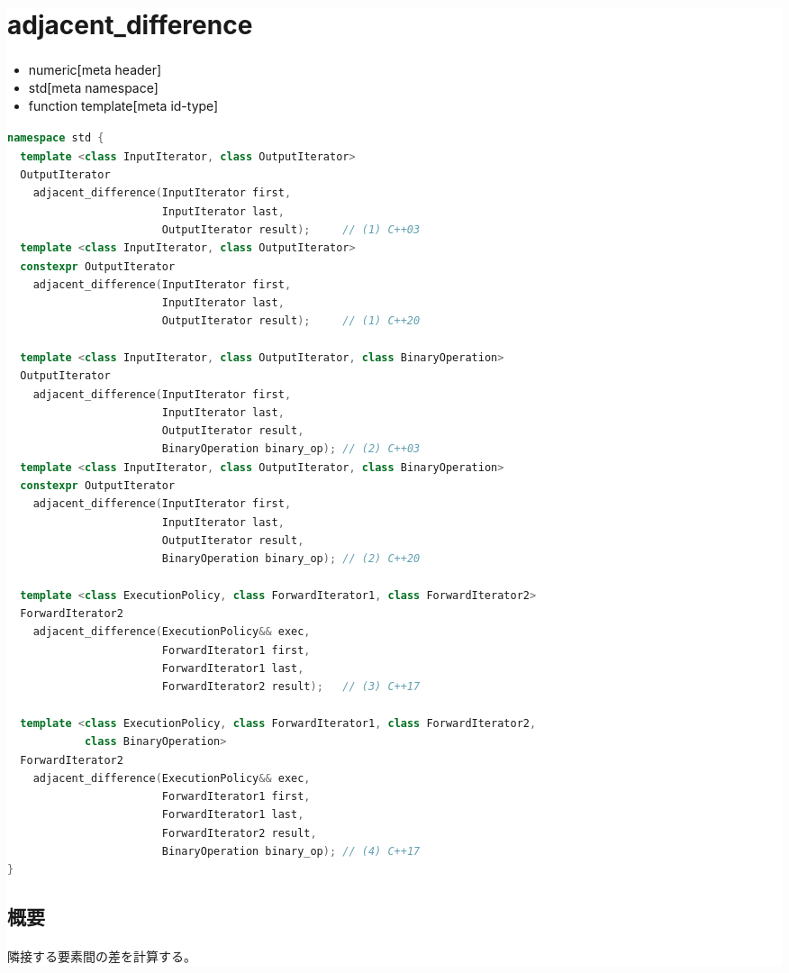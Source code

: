 # adjacent_difference
* numeric[meta header]
* std[meta namespace]
* function template[meta id-type]

```cpp
namespace std {
  template <class InputIterator, class OutputIterator>
  OutputIterator
    adjacent_difference(InputIterator first,
                        InputIterator last,
                        OutputIterator result);     // (1) C++03
  template <class InputIterator, class OutputIterator>
  constexpr OutputIterator
    adjacent_difference(InputIterator first,
                        InputIterator last,
                        OutputIterator result);     // (1) C++20

  template <class InputIterator, class OutputIterator, class BinaryOperation>
  OutputIterator
    adjacent_difference(InputIterator first,
                        InputIterator last,
                        OutputIterator result,
                        BinaryOperation binary_op); // (2) C++03
  template <class InputIterator, class OutputIterator, class BinaryOperation>
  constexpr OutputIterator
    adjacent_difference(InputIterator first,
                        InputIterator last,
                        OutputIterator result,
                        BinaryOperation binary_op); // (2) C++20

  template <class ExecutionPolicy, class ForwardIterator1, class ForwardIterator2>
  ForwardIterator2
    adjacent_difference(ExecutionPolicy&& exec,
                        ForwardIterator1 first,
                        ForwardIterator1 last,
                        ForwardIterator2 result);   // (3) C++17

  template <class ExecutionPolicy, class ForwardIterator1, class ForwardIterator2,
            class BinaryOperation>
  ForwardIterator2
    adjacent_difference(ExecutionPolicy&& exec,
                        ForwardIterator1 first,
                        ForwardIterator1 last,
                        ForwardIterator2 result,
                        BinaryOperation binary_op); // (4) C++17
}
```

## 概要
隣接する要素間の差を計算する。
